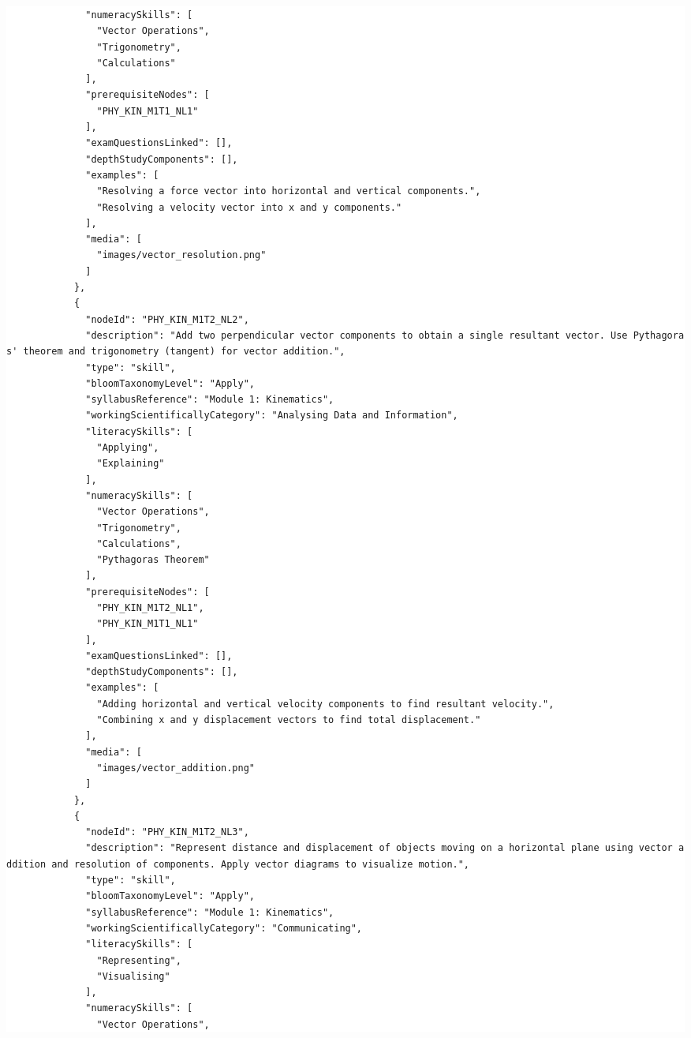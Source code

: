                   "numeracySkills": [
                    "Vector Operations",
                    "Trigonometry",
                    "Calculations"
                  ],
                  "prerequisiteNodes": [
                    "PHY_KIN_M1T1_NL1"
                  ],
                  "examQuestionsLinked": [],
                  "depthStudyComponents": [],
                  "examples": [
                    "Resolving a force vector into horizontal and vertical components.",
                    "Resolving a velocity vector into x and y components."
                  ],
                  "media": [
                    "images/vector_resolution.png"
                  ]
                },
                {
                  "nodeId": "PHY_KIN_M1T2_NL2",
                  "description": "Add two perpendicular vector components to obtain a single resultant vector. Use Pythagoras' theorem and trigonometry (tangent) for vector addition.",
                  "type": "skill",
                  "bloomTaxonomyLevel": "Apply",
                  "syllabusReference": "Module 1: Kinematics",
                  "workingScientificallyCategory": "Analysing Data and Information",
                  "literacySkills": [
                    "Applying",
                    "Explaining"
                  ],
                  "numeracySkills": [
                    "Vector Operations",
                    "Trigonometry",
                    "Calculations",
                    "Pythagoras Theorem"
                  ],
                  "prerequisiteNodes": [
                    "PHY_KIN_M1T2_NL1",
                    "PHY_KIN_M1T1_NL1"
                  ],
                  "examQuestionsLinked": [],
                  "depthStudyComponents": [],
                  "examples": [
                    "Adding horizontal and vertical velocity components to find resultant velocity.",
                    "Combining x and y displacement vectors to find total displacement."
                  ],
                  "media": [
                    "images/vector_addition.png"
                  ]
                },
                {
                  "nodeId": "PHY_KIN_M1T2_NL3",
                  "description": "Represent distance and displacement of objects moving on a horizontal plane using vector addition and resolution of components. Apply vector diagrams to visualize motion.",
                  "type": "skill",
                  "bloomTaxonomyLevel": "Apply",
                  "syllabusReference": "Module 1: Kinematics",
                  "workingScientificallyCategory": "Communicating",
                  "literacySkills": [
                    "Representing",
                    "Visualising"
                  ],
                  "numeracySkills": [
                    "Vector Operations",